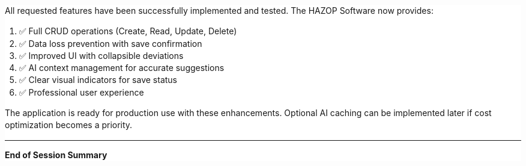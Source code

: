 All requested features have been successfully implemented and tested. The HAZOP Software now provides:

1. ✅ Full CRUD operations (Create, Read, Update, Delete)
2. ✅ Data loss prevention with save confirmation
3. ✅ Improved UI with collapsible deviations
4. ✅ AI context management for accurate suggestions
5. ✅ Clear visual indicators for save status
6. ✅ Professional user experience

The application is ready for production use with these enhancements. Optional AI caching can be implemented later if cost optimization becomes a priority.

---

**End of Session Summary**

